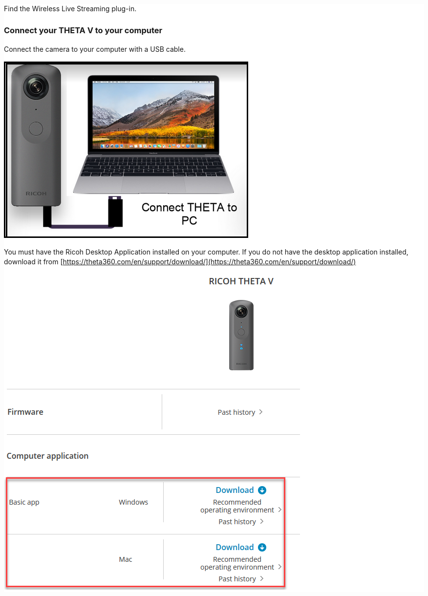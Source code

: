 Find the Wireless Live Streaming plug-in.

### Connect your THETA V to your computer

Connect the camera to your computer with a USB cable.

![connect](img/connect.png)

You must have the Ricoh Desktop Application installed on your 
computer.  If you do not have the desktop application installed,
download it from 
[https://theta360.com/en/support/download/](https://theta360.com/en/support/download/)

![desktop app](img/desktop-app.png)